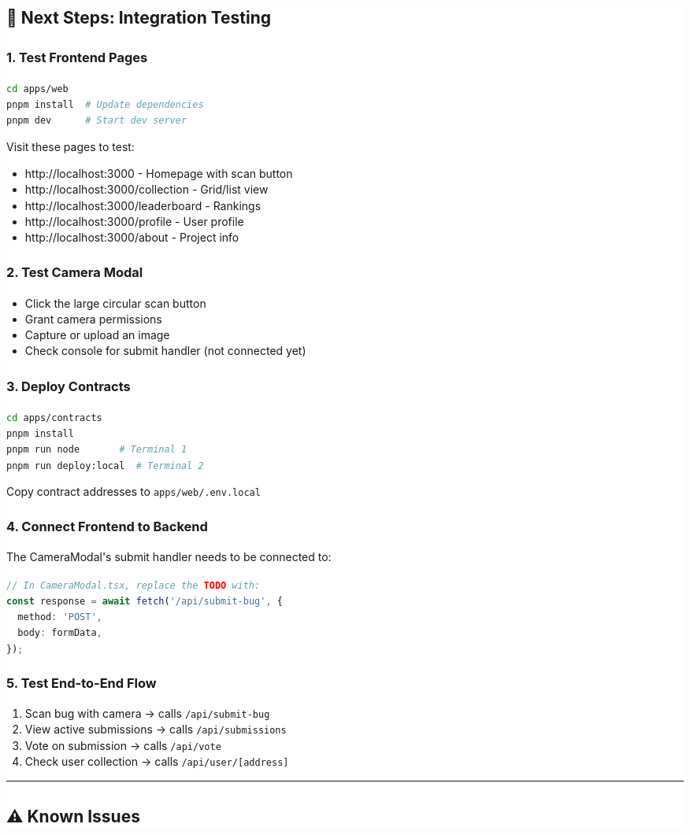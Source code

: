 
## 🧪 Next Steps: Integration Testing

### 1. Test Frontend Pages
```bash
cd apps/web
pnpm install  # Update dependencies
pnpm dev      # Start dev server
```

Visit these pages to test:
- http://localhost:3000 - Homepage with scan button
- http://localhost:3000/collection - Grid/list view
- http://localhost:3000/leaderboard - Rankings
- http://localhost:3000/profile - User profile
- http://localhost:3000/about - Project info

### 2. Test Camera Modal
- Click the large circular scan button
- Grant camera permissions
- Capture or upload an image
- Check console for submit handler (not connected yet)

### 3. Deploy Contracts
```bash
cd apps/contracts
pnpm install
pnpm run node       # Terminal 1
pnpm run deploy:local  # Terminal 2
```

Copy contract addresses to `apps/web/.env.local`

### 4. Connect Frontend to Backend
The CameraModal's submit handler needs to be connected to:
```typescript
// In CameraModal.tsx, replace the TODO with:
const response = await fetch('/api/submit-bug', {
  method: 'POST',
  body: formData,
});
```

### 5. Test End-to-End Flow
1. Scan bug with camera → calls `/api/submit-bug`
2. View active submissions → calls `/api/submissions`
3. Vote on submission → calls `/api/vote`
4. Check user collection → calls `/api/user/[address]`

---

## ⚠️ Known Issues
